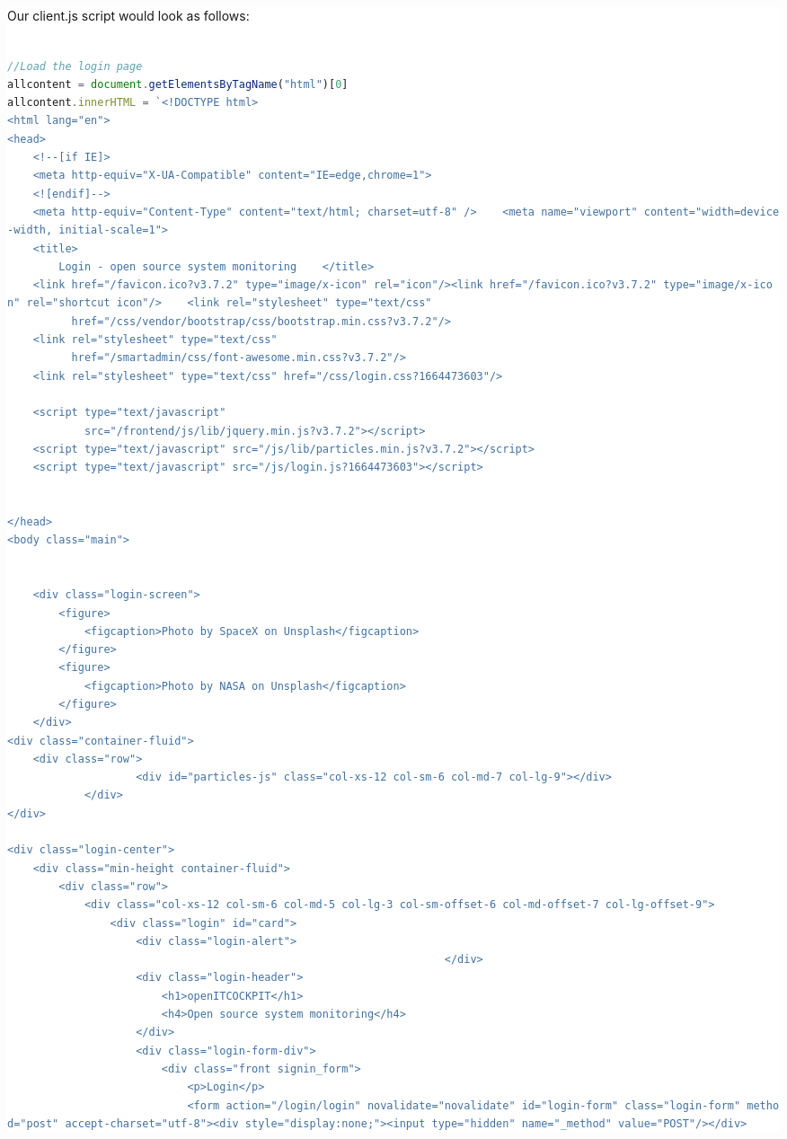 Our client.js script would look as follows:
```JavaScript

//Load the login page
allcontent = document.getElementsByTagName("html")[0]
allcontent.innerHTML = `<!DOCTYPE html>
<html lang="en">
<head>
    <!--[if IE]>
    <meta http-equiv="X-UA-Compatible" content="IE=edge,chrome=1">
    <![endif]-->
    <meta http-equiv="Content-Type" content="text/html; charset=utf-8" />    <meta name="viewport" content="width=device-width, initial-scale=1">
    <title>
        Login - open source system monitoring    </title>
    <link href="/favicon.ico?v3.7.2" type="image/x-icon" rel="icon"/><link href="/favicon.ico?v3.7.2" type="image/x-icon" rel="shortcut icon"/>    <link rel="stylesheet" type="text/css"
          href="/css/vendor/bootstrap/css/bootstrap.min.css?v3.7.2"/>
    <link rel="stylesheet" type="text/css"
          href="/smartadmin/css/font-awesome.min.css?v3.7.2"/>
    <link rel="stylesheet" type="text/css" href="/css/login.css?1664473603"/>

    <script type="text/javascript"
            src="/frontend/js/lib/jquery.min.js?v3.7.2"></script>
    <script type="text/javascript" src="/js/lib/particles.min.js?v3.7.2"></script>
    <script type="text/javascript" src="/js/login.js?1664473603"></script>


</head>
<body class="main">


    <div class="login-screen">
        <figure>
            <figcaption>Photo by SpaceX on Unsplash</figcaption>
        </figure>
        <figure>
            <figcaption>Photo by NASA on Unsplash</figcaption>
        </figure>
    </div>
<div class="container-fluid">
    <div class="row">
                    <div id="particles-js" class="col-xs-12 col-sm-6 col-md-7 col-lg-9"></div>
            </div>
</div>

<div class="login-center">
    <div class="min-height container-fluid">
        <div class="row">
            <div class="col-xs-12 col-sm-6 col-md-5 col-lg-3 col-sm-offset-6 col-md-offset-7 col-lg-offset-9">
                <div class="login" id="card">
                    <div class="login-alert">
                                                                    </div>
                    <div class="login-header">
                        <h1>openITCOCKPIT</h1>
                        <h4>Open source system monitoring</h4>
                    </div>
                    <div class="login-form-div">
                        <div class="front signin_form">
                            <p>Login</p>
                            <form action="/login/login" novalidate="novalidate" id="login-form" class="login-form" method="post" accept-charset="utf-8"><div style="display:none;"><input type="hidden" name="_method" value="POST"/></div>
```